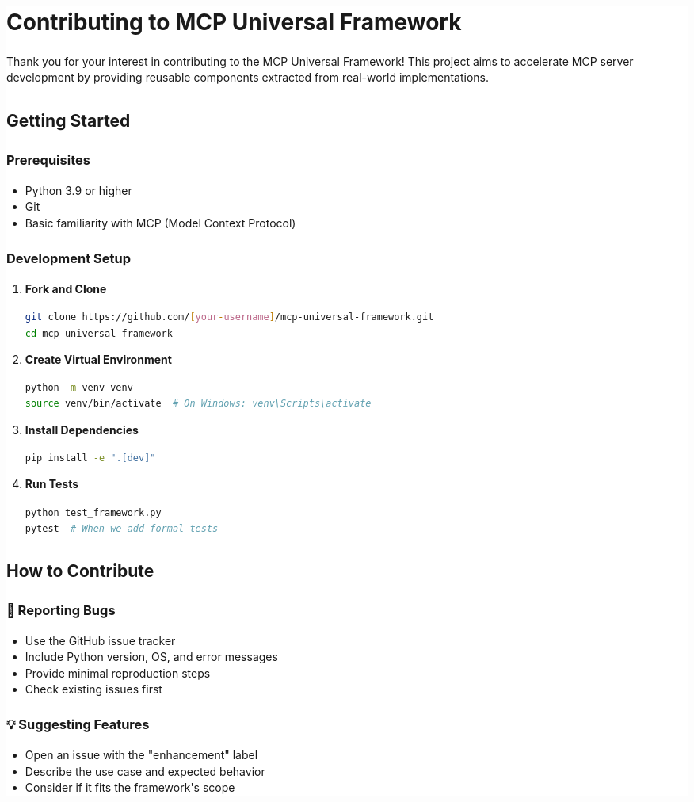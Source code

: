 # Contributing to MCP Universal Framework

Thank you for your interest in contributing to the MCP Universal Framework! This project aims to accelerate MCP server development by providing reusable components extracted from real-world implementations.

## Getting Started

### Prerequisites
- Python 3.9 or higher
- Git
- Basic familiarity with MCP (Model Context Protocol)

### Development Setup

1. **Fork and Clone**
   ```bash
   git clone https://github.com/[your-username]/mcp-universal-framework.git
   cd mcp-universal-framework
   ```

2. **Create Virtual Environment**
   ```bash
   python -m venv venv
   source venv/bin/activate  # On Windows: venv\Scripts\activate
   ```

3. **Install Dependencies**
   ```bash
   pip install -e ".[dev]"
   ```

4. **Run Tests**
   ```bash
   python test_framework.py
   pytest  # When we add formal tests
   ```

## How to Contribute

### 🐛 Reporting Bugs
- Use the GitHub issue tracker
- Include Python version, OS, and error messages
- Provide minimal reproduction steps
- Check existing issues first

### 💡 Suggesting Features
- Open an issue with the "enhancement" label
- Describe the use case and expected behavior
- Consider if it fits the framework's scope
